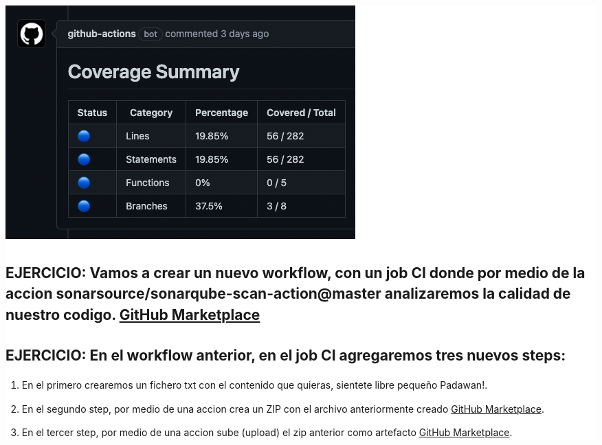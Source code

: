 ![PR Comment with a coverage report from vitest](./images/vitest-coverage-report.png)

## EJERCICIO: Vamos a crear un nuevo workflow, con un job CI donde por medio de la accion sonarsource/sonarqube-scan-action@master analizaremos la calidad de nuestro codigo. [GitHub Marketplace](https://github.com/marketplace/actions/official-sonarqube-scan)



## EJERCICIO: En el workflow anterior, en el job CI agregaremos tres nuevos steps:

1. En el primero crearemos un fichero txt con el contenido que quieras, sientete libre pequeño Padawan!.

2. En el segundo step, por medio de una accion crea un ZIP con el archivo anteriormente creado [GitHub Marketplace](https://github.com/marketplace).

3. En el tercer step, por medio de una accion sube (upload) el zip anterior como artefacto [GitHub Marketplace](https://github.com/marketplace).
